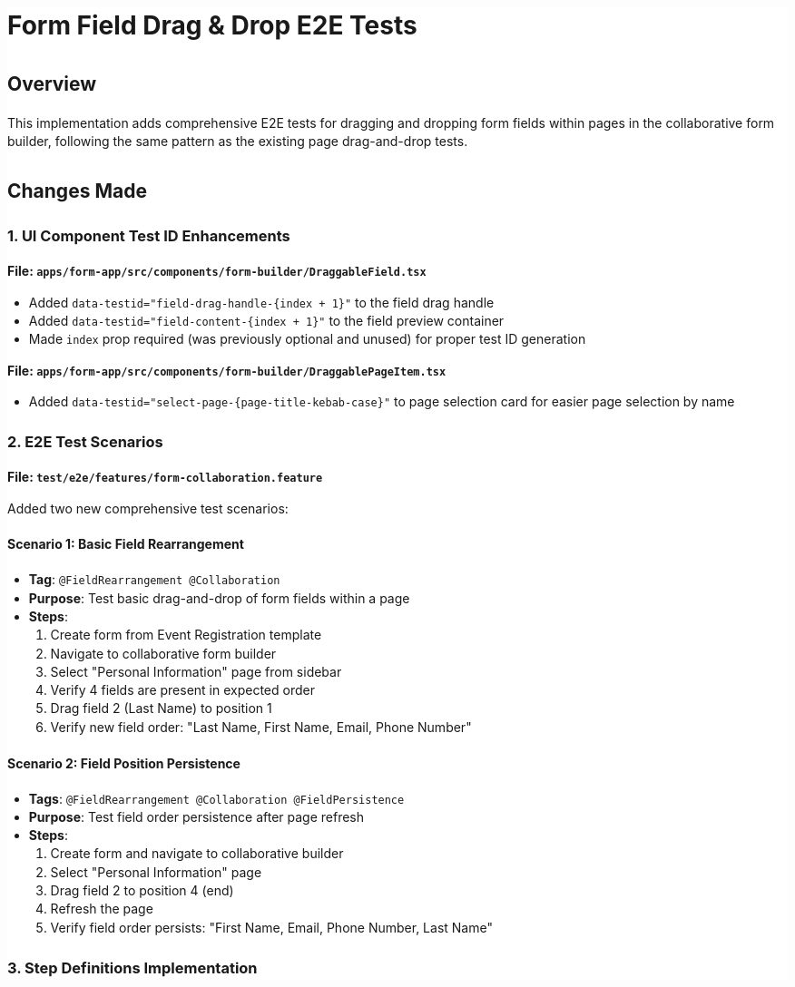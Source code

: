 # Form Field Drag & Drop E2E Tests

## Overview

This implementation adds comprehensive E2E tests for dragging and dropping form fields within pages in the collaborative form builder, following the same pattern as the existing page drag-and-drop tests.

## Changes Made

### 1. UI Component Test ID Enhancements

**File: `apps/form-app/src/components/form-builder/DraggableField.tsx`**
- Added `data-testid="field-drag-handle-{index + 1}"` to the field drag handle
- Added `data-testid="field-content-{index + 1}"` to the field preview container
- Made `index` prop required (was previously optional and unused) for proper test ID generation

**File: `apps/form-app/src/components/form-builder/DraggablePageItem.tsx`**
- Added `data-testid="select-page-{page-title-kebab-case}"` to page selection card for easier page selection by name

### 2. E2E Test Scenarios

**File: `test/e2e/features/form-collaboration.feature`**

Added two new comprehensive test scenarios:

#### Scenario 1: Basic Field Rearrangement
- **Tag**: `@FieldRearrangement @Collaboration`
- **Purpose**: Test basic drag-and-drop of form fields within a page
- **Steps**:
  1. Create form from Event Registration template
  2. Navigate to collaborative form builder
  3. Select "Personal Information" page from sidebar
  4. Verify 4 fields are present in expected order
  5. Drag field 2 (Last Name) to position 1
  6. Verify new field order: "Last Name, First Name, Email, Phone Number"

#### Scenario 2: Field Position Persistence
- **Tags**: `@FieldRearrangement @Collaboration @FieldPersistence`  
- **Purpose**: Test field order persistence after page refresh
- **Steps**:
  1. Create form and navigate to collaborative builder
  2. Select "Personal Information" page
  3. Drag field 2 to position 4 (end)
  4. Refresh the page
  5. Verify field order persists: "First Name, Email, Phone Number, Last Name"

### 3. Step Definitions Implementation
